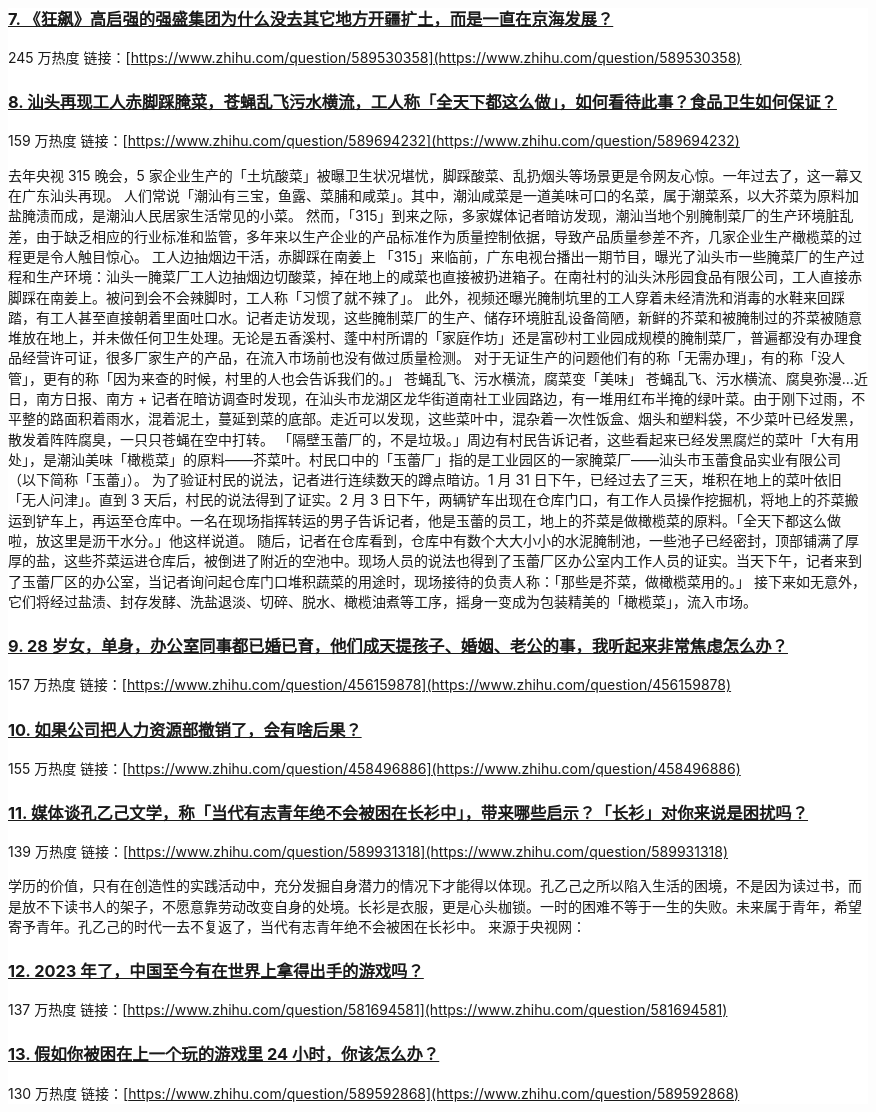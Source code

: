 ### [7. 《狂飙》高启强的强盛集团为什么没去其它地方开疆扩土，而是一直在京海发展？](https://www.zhihu.com/question/589530358)
245 万热度 链接：[https://www.zhihu.com/question/589530358](https://www.zhihu.com/question/589530358)



### [8. 汕头再现工人赤脚踩腌菜，苍蝇乱飞污水横流，工人称「全天下都这么做」，如何看待此事？食品卫生如何保证？](https://www.zhihu.com/question/589694232)
159 万热度 链接：[https://www.zhihu.com/question/589694232](https://www.zhihu.com/question/589694232)

去年央视 315 晚会，5 家企业生产的「土坑酸菜」被曝卫生状况堪忧，脚踩酸菜、乱扔烟头等场景更是令网友心惊。一年过去了，这一幕又在广东汕头再现。 人们常说「潮汕有三宝，鱼露、菜脯和咸菜」。其中，潮汕咸菜是一道美味可口的名菜，属于潮菜系，以大芥菜为原料加盐腌渍而成，是潮汕人民居家生活常见的小菜。 然而，「315」到来之际，多家媒体记者暗访发现，潮汕当地个别腌制菜厂的生产环境脏乱差，由于缺乏相应的行业标准和监管，多年来以生产企业的产品标准作为质量控制依据，导致产品质量参差不齐，几家企业生产橄榄菜的过程更是令人触目惊心。 工人边抽烟边干活，赤脚踩在南姜上 「315」来临前，广东电视台播出一期节目，曝光了汕头市一些腌菜厂的生产过程和生产环境：汕头一腌菜厂工人边抽烟边切酸菜，掉在地上的咸菜也直接被扔进箱子。在南社村的汕头沐彤园食品有限公司，工人直接赤脚踩在南姜上。被问到会不会辣脚时，工人称「习惯了就不辣了」。 此外，视频还曝光腌制坑里的工人穿着未经清洗和消毒的水鞋来回踩踏，有工人甚至直接朝着里面吐口水。记者走访发现，这些腌制菜厂的生产、储存环境脏乱设备简陋，新鲜的芥菜和被腌制过的芥菜被随意堆放在地上，并未做任何卫生处理。无论是五香溪村、蓬中村所谓的「家庭作坊」还是富砂村工业园成规模的腌制菜厂，普遍都没有办理食品经营许可证，很多厂家生产的产品，在流入市场前也没有做过质量检测。 对于无证生产的问题他们有的称「无需办理」，有的称「没人管」，更有的称「因为来查的时候，村里的人也会告诉我们的。」 苍蝇乱飞、污水横流，腐菜变「美味」 苍蝇乱飞、污水横流、腐臭弥漫…近日，南方日报、南方 + 记者在暗访调查时发现，在汕头市龙湖区龙华街道南社工业园路边，有一堆用红布半掩的绿叶菜。由于刚下过雨，不平整的路面积着雨水，混着泥土，蔓延到菜的底部。走近可以发现，这些菜叶中，混杂着一次性饭盒、烟头和塑料袋，不少菜叶已经发黑，散发着阵阵腐臭，一只只苍蝇在空中打转。 「隔壁玉蕾厂的，不是垃圾。」周边有村民告诉记者，这些看起来已经发黑腐烂的菜叶「大有用处」，是潮汕美味「橄榄菜」的原料——芥菜叶。村民口中的「玉蕾厂」指的是工业园区的一家腌菜厂——汕头市玉蕾食品实业有限公司（以下简称「玉蕾」）。 为了验证村民的说法，记者进行连续数天的蹲点暗访。1 月 31 日下午，已经过去了三天，堆积在地上的菜叶依旧「无人问津」。直到 3 天后，村民的说法得到了证实。2 月 3 日下午，两辆铲车出现在仓库门口，有工作人员操作挖掘机，将地上的芥菜搬运到铲车上，再运至仓库中。一名在现场指挥转运的男子告诉记者，他是玉蕾的员工，地上的芥菜是做橄榄菜的原料。「全天下都这么做啦，放这里是沥干水分。」他这样说道。 随后，记者在仓库看到，仓库中有数个大大小小的水泥腌制池，一些池子已经密封，顶部铺满了厚厚的盐，这些芥菜运进仓库后，被倒进了附近的空池中。现场人员的说法也得到了玉蕾厂区办公室内工作人员的证实。当天下午，记者来到了玉蕾厂区的办公室，当记者询问起仓库门口堆积蔬菜的用途时，现场接待的负责人称：「那些是芥菜，做橄榄菜用的。」 接下来如无意外，它们将经过盐渍、封存发酵、洗盐退淡、切碎、脱水、橄榄油煮等工序，摇身一变成为包装精美的「橄榄菜」，流入市场。 

### [9. 28 岁女，单身，办公室同事都已婚已育，他们成天提孩子、婚姻、老公的事，我听起来非常焦虑怎么办？](https://www.zhihu.com/question/456159878)
157 万热度 链接：[https://www.zhihu.com/question/456159878](https://www.zhihu.com/question/456159878)



### [10. 如果公司把人力资源部撤销了，会有啥后果？](https://www.zhihu.com/question/458496886)
155 万热度 链接：[https://www.zhihu.com/question/458496886](https://www.zhihu.com/question/458496886)



### [11. 媒体谈孔乙己文学，称「当代有志青年绝不会被困在长衫中」，带来哪些启示？「长衫」对你来说是困扰吗？](https://www.zhihu.com/question/589931318)
139 万热度 链接：[https://www.zhihu.com/question/589931318](https://www.zhihu.com/question/589931318)

学历的价值，只有在创造性的实践活动中，充分发掘自身潜力的情况下才能得以体现。孔乙己之所以陷入生活的困境，不是因为读过书，而是放不下读书人的架子，不愿意靠劳动改变自身的处境。长衫是衣服，更是心头枷锁。一时的困难不等于一生的失败。未来属于青年，希望寄予青年。孔乙己的时代一去不复返了，当代有志青年绝不会被困在长衫中。 来源于央视网：

### [12. 2023 年了，中国至今有在世界上拿得出手的游戏吗？](https://www.zhihu.com/question/581694581)
137 万热度 链接：[https://www.zhihu.com/question/581694581](https://www.zhihu.com/question/581694581)



### [13. 假如你被困在上一个玩的游戏里 24 小时，你该怎么办？](https://www.zhihu.com/question/589592868)
130 万热度 链接：[https://www.zhihu.com/question/589592868](https://www.zhihu.com/question/589592868)
